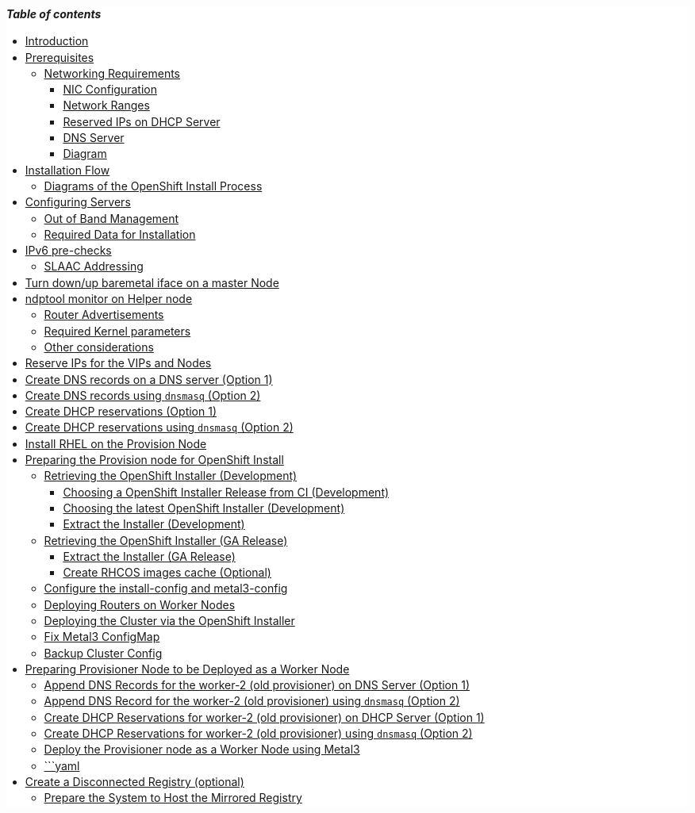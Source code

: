 _**Table of contents**_



- [Introduction](#Introduction)
- [Prerequisites](#Prerequisites)
  - [Networking Requirements](#Networking-Requirements)
    - [NIC Configuration](#NIC-Configuration)
    - [Network Ranges](#Network-Ranges)
    - [Reserved IPs on DHCP Server](#Reserved-IPs-on-DHCP-Server)
    - [DNS Server](#DNS-Server)
    - [Diagram](#Diagram)
- [Installation Flow](#Installation-Flow)
  - [Diagrams of the OpenShift Install Process](#Diagrams-of-the-OpenShift-Install-Process)
- [Configuring Servers](#Configuring-Servers)
  - [Out of Band Management](#Out-of-Band-Management)
  - [Required Data for Installation](#Required-Data-for-Installation)
- [IPv6 pre-checks](#IPv6-pre-checks)
  - [SLAAC Addressing](#SLAAC-Addressing)
- [Turn down/up baremetal iface on a master Node](#Turn-downup-baremetal-iface-on-a-master-Node)
- [ndptool monitor on Helper node](#ndptool-monitor-on-Helper-node)
  - [Router Advertisements](#Router-Advertisements)
  - [Required Kernel parameters](#Required-Kernel-parameters)
  - [Other considerations](#Other-considerations)
- [Reserve IPs for the VIPs and Nodes](#Reserve-IPs-for-the-VIPs-and-Nodes)
- [Create DNS records on a DNS server (Option 1)](#Create-DNS-records-on-a-DNS-server-Option-1)
- [Create DNS records using `dnsmasq` (Option 2)](#Create-DNS-records-using-dnsmasq-Option-2)
- [Create DHCP reservations (Option 1)](#Create-DHCP-reservations-Option-1)
- [Create DHCP reservations using `dnsmasq` (Option 2)](#Create-DHCP-reservations-using-dnsmasq-Option-2)
- [Install RHEL on the Provision Node](#Install-RHEL-on-the-Provision-Node)
- [Preparing the Provision node for OpenShift Install](#Preparing-the-Provision-node-for-OpenShift-Install)
  - [Retrieving the OpenShift Installer (Development)](#Retrieving-the-OpenShift-Installer-Development)
    - [Choosing a OpenShift Installer Release from CI (Development)](#Choosing-a-OpenShift-Installer-Release-from-CI-Development)
    - [Choosing the latest OpenShift Installer (Development)](#Choosing-the-latest-OpenShift-Installer-Development)
    - [Extract the Installer (Development)](#Extract-the-Installer-Development)
  - [Retrieving the OpenShift Installer (GA Release)](#Retrieving-the-OpenShift-Installer-GA-Release)
    - [Extract the Installer (GA Release)](#Extract-the-Installer-GA-Release)
    - [Create RHCOS images cache (Optional)](#Create-RHCOS-images-cache-Optional)
  - [Configure the install-config and metal3-config](#Configure-the-install-config-and-metal3-config)
  - [Deploying Routers on Worker Nodes](#Deploying-Routers-on-Worker-Nodes)
  - [Deploying the Cluster via the OpenShift Installer](#Deploying-the-Cluster-via-the-OpenShift-Installer)
  - [Fix Metal3 ConfigMap](#Fix-Metal3-ConfigMap)
  - [Backup Cluster Config](#Backup-Cluster-Config)
- [Preparing Provisioner Node to be Deployed as a Worker Node](#Preparing-Provisioner-Node-to-be-Deployed-as-a-Worker-Node)
  - [Append DNS Records for the worker-2 (old provisioner) on DNS Server (Option 1)](#Append-DNS-Records-for-the-worker-2-old-provisioner-on-DNS-Server-Option-1)
  - [Append DNS Record for the worker-2 (old provisioner) using `dnsmasq` (Option 2)](#Append-DNS-Record-for-the-worker-2-old-provisioner-using-dnsmasq-Option-2)
  - [Create DHCP Reservations for worker-2 (old provisioner) on DHCP Server (Option 1)](#Create-DHCP-Reservations-for-worker-2-old-provisioner-on-DHCP-Server-Option-1)
  - [Create DHCP Reservations for worker-2 (old provisioner) using `dnsmasq` (Option 2)](#Create-DHCP-Reservations-for-worker-2-old-provisioner-using-dnsmasq-Option-2)
  - [Deploy the Provisioner node as a Worker Node using Metal3](#Deploy-the-Provisioner-node-as-a-Worker-Node-using-Metal3)
  - [```yaml](#yaml)
- [Create a Disconnected Registry (optional)](#Create-a-Disconnected-Registry-optional)
  - [Prepare the System to Host the Mirrored Registry](#Prepare-the-System-to-Host-the-Mirrored-Registry)